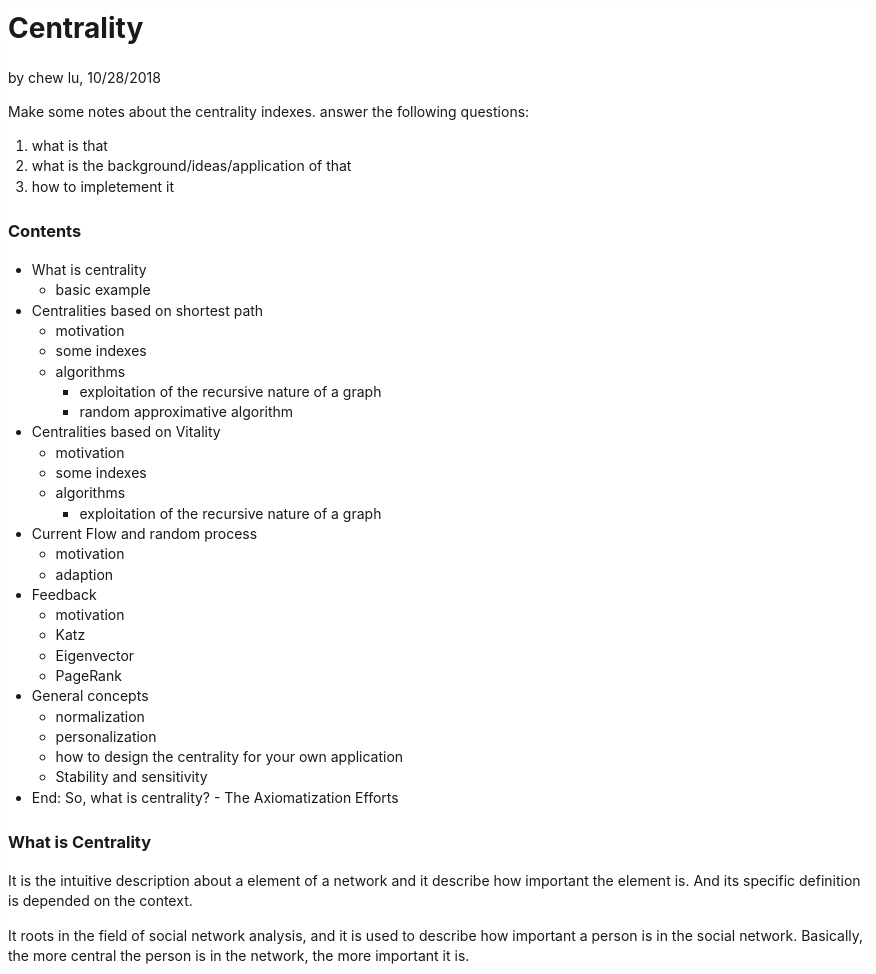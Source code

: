 

# Centrality

by chew lu, 10/28/2018



Make some notes about the centrality indexes. answer the following questions:

1. what is that
2. what is the background/ideas/application of that
3. how to impletement it

###  Contents

* What is centrality
  * basic example
* Centralities based on shortest path
  * motivation
  * some indexes
  * algorithms
    * exploitation of the recursive nature of a graph
    * random approximative algorithm
* Centralities based on Vitality
  * motivation
  * some indexes
  * algorithms
    * exploitation of the recursive nature of a graph
* Current Flow and random process
  * motivation
  * adaption
* Feedback
  * motivation
  * Katz
  * Eigenvector
  * PageRank
* General concepts
  * normalization
  * personalization
  * how to design the centrality for your own application
  * Stability and sensitivity
* End: So, what is centrality? - The Axiomatization Efforts



### What is Centrality



It is the intuitive description about a element of a network and it describe how important the element is. And its specific definition is depended on the context. 

It roots in the field of social network analysis, and it is used to describe how important a person is in the social network. Basically, the more central the person is in the network, the more important it is.
